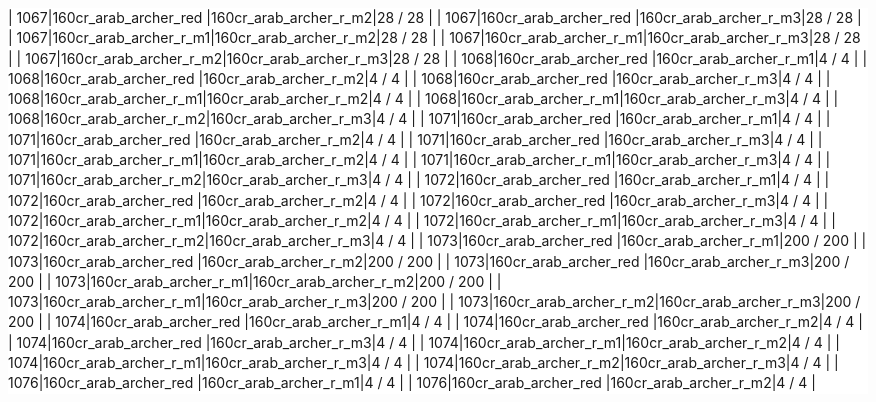 |   1067|160cr_arab_archer_red |160cr_arab_archer_r_m2|28 / 28           |
|   1067|160cr_arab_archer_red |160cr_arab_archer_r_m3|28 / 28           |
|   1067|160cr_arab_archer_r_m1|160cr_arab_archer_r_m2|28 / 28           |
|   1067|160cr_arab_archer_r_m1|160cr_arab_archer_r_m3|28 / 28           |
|   1067|160cr_arab_archer_r_m2|160cr_arab_archer_r_m3|28 / 28           |
|   1068|160cr_arab_archer_red |160cr_arab_archer_r_m1|4 / 4             |
|   1068|160cr_arab_archer_red |160cr_arab_archer_r_m2|4 / 4             |
|   1068|160cr_arab_archer_red |160cr_arab_archer_r_m3|4 / 4             |
|   1068|160cr_arab_archer_r_m1|160cr_arab_archer_r_m2|4 / 4             |
|   1068|160cr_arab_archer_r_m1|160cr_arab_archer_r_m3|4 / 4             |
|   1068|160cr_arab_archer_r_m2|160cr_arab_archer_r_m3|4 / 4             |
|   1071|160cr_arab_archer_red |160cr_arab_archer_r_m1|4 / 4             |
|   1071|160cr_arab_archer_red |160cr_arab_archer_r_m2|4 / 4             |
|   1071|160cr_arab_archer_red |160cr_arab_archer_r_m3|4 / 4             |
|   1071|160cr_arab_archer_r_m1|160cr_arab_archer_r_m2|4 / 4             |
|   1071|160cr_arab_archer_r_m1|160cr_arab_archer_r_m3|4 / 4             |
|   1071|160cr_arab_archer_r_m2|160cr_arab_archer_r_m3|4 / 4             |
|   1072|160cr_arab_archer_red |160cr_arab_archer_r_m1|4 / 4             |
|   1072|160cr_arab_archer_red |160cr_arab_archer_r_m2|4 / 4             |
|   1072|160cr_arab_archer_red |160cr_arab_archer_r_m3|4 / 4             |
|   1072|160cr_arab_archer_r_m1|160cr_arab_archer_r_m2|4 / 4             |
|   1072|160cr_arab_archer_r_m1|160cr_arab_archer_r_m3|4 / 4             |
|   1072|160cr_arab_archer_r_m2|160cr_arab_archer_r_m3|4 / 4             |
|   1073|160cr_arab_archer_red |160cr_arab_archer_r_m1|200 / 200         |
|   1073|160cr_arab_archer_red |160cr_arab_archer_r_m2|200 / 200         |
|   1073|160cr_arab_archer_red |160cr_arab_archer_r_m3|200 / 200         |
|   1073|160cr_arab_archer_r_m1|160cr_arab_archer_r_m2|200 / 200         |
|   1073|160cr_arab_archer_r_m1|160cr_arab_archer_r_m3|200 / 200         |
|   1073|160cr_arab_archer_r_m2|160cr_arab_archer_r_m3|200 / 200         |
|   1074|160cr_arab_archer_red |160cr_arab_archer_r_m1|4 / 4             |
|   1074|160cr_arab_archer_red |160cr_arab_archer_r_m2|4 / 4             |
|   1074|160cr_arab_archer_red |160cr_arab_archer_r_m3|4 / 4             |
|   1074|160cr_arab_archer_r_m1|160cr_arab_archer_r_m2|4 / 4             |
|   1074|160cr_arab_archer_r_m1|160cr_arab_archer_r_m3|4 / 4             |
|   1074|160cr_arab_archer_r_m2|160cr_arab_archer_r_m3|4 / 4             |
|   1076|160cr_arab_archer_red |160cr_arab_archer_r_m1|4 / 4             |
|   1076|160cr_arab_archer_red |160cr_arab_archer_r_m2|4 / 4             |